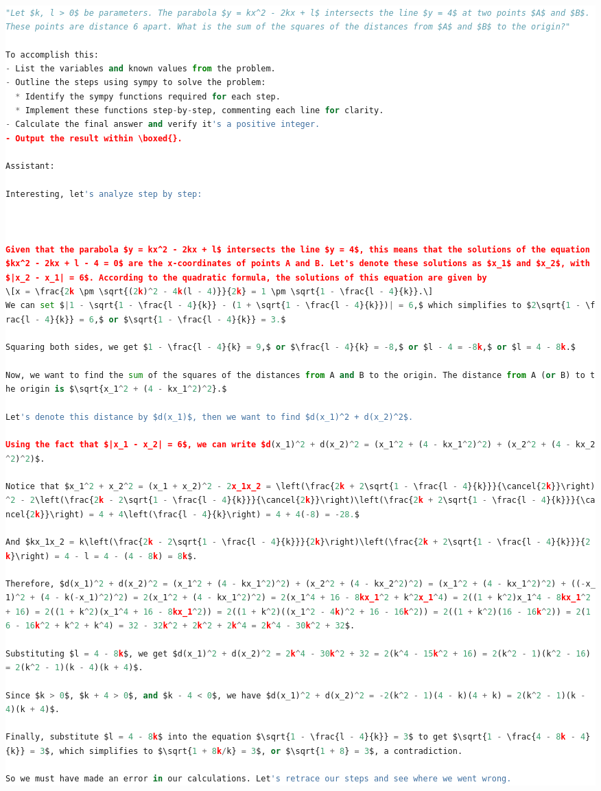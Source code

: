 ```python
"Let $k, l > 0$ be parameters. The parabola $y = kx^2 - 2kx + l$ intersects the line $y = 4$ at two points $A$ and $B$. These points are distance 6 apart. What is the sum of the squares of the distances from $A$ and $B$ to the origin?"

To accomplish this:
- List the variables and known values from the problem.
- Outline the steps using sympy to solve the problem:
  * Identify the sympy functions required for each step.
  * Implement these functions step-by-step, commenting each line for clarity.
- Calculate the final answer and verify it's a positive integer.
- Output the result within \boxed{}.

Assistant:

Interesting, let's analyze step by step:



Given that the parabola $y = kx^2 - 2kx + l$ intersects the line $y = 4$, this means that the solutions of the equation $kx^2 - 2kx + l - 4 = 0$ are the x-coordinates of points A and B. Let's denote these solutions as $x_1$ and $x_2$, with $|x_2 - x_1| = 6$. According to the quadratic formula, the solutions of this equation are given by
\[x = \frac{2k \pm \sqrt{(2k)^2 - 4k(l - 4)}}{2k} = 1 \pm \sqrt{1 - \frac{l - 4}{k}}.\]
We can set $|1 - \sqrt{1 - \frac{l - 4}{k}} - (1 + \sqrt{1 - \frac{l - 4}{k}})| = 6,$ which simplifies to $2\sqrt{1 - \frac{l - 4}{k}} = 6,$ or $\sqrt{1 - \frac{l - 4}{k}} = 3.$

Squaring both sides, we get $1 - \frac{l - 4}{k} = 9,$ or $\frac{l - 4}{k} = -8,$ or $l - 4 = -8k,$ or $l = 4 - 8k.$

Now, we want to find the sum of the squares of the distances from A and B to the origin. The distance from A (or B) to the origin is $\sqrt{x_1^2 + (4 - kx_1^2)^2}.$ 

Let's denote this distance by $d(x_1)$, then we want to find $d(x_1)^2 + d(x_2)^2$. 

Using the fact that $|x_1 - x_2| = 6$, we can write $d(x_1)^2 + d(x_2)^2 = (x_1^2 + (4 - kx_1^2)^2) + (x_2^2 + (4 - kx_2^2)^2)$.

Notice that $x_1^2 + x_2^2 = (x_1 + x_2)^2 - 2x_1x_2 = \left(\frac{2k + 2\sqrt{1 - \frac{l - 4}{k}}}{\cancel{2k}}\right)^2 - 2\left(\frac{2k - 2\sqrt{1 - \frac{l - 4}{k}}}{\cancel{2k}}\right)\left(\frac{2k + 2\sqrt{1 - \frac{l - 4}{k}}}{\cancel{2k}}\right) = 4 + 4\left(\frac{l - 4}{k}\right) = 4 + 4(-8) = -28.$

And $kx_1x_2 = k\left(\frac{2k - 2\sqrt{1 - \frac{l - 4}{k}}}{2k}\right)\left(\frac{2k + 2\sqrt{1 - \frac{l - 4}{k}}}{2k}\right) = 4 - l = 4 - (4 - 8k) = 8k$.

Therefore, $d(x_1)^2 + d(x_2)^2 = (x_1^2 + (4 - kx_1^2)^2) + (x_2^2 + (4 - kx_2^2)^2) = (x_1^2 + (4 - kx_1^2)^2) + ((-x_1)^2 + (4 - k(-x_1)^2)^2) = 2(x_1^2 + (4 - kx_1^2)^2) = 2(x_1^4 + 16 - 8kx_1^2 + k^2x_1^4) = 2((1 + k^2)x_1^4 - 8kx_1^2 + 16) = 2((1 + k^2)(x_1^4 + 16 - 8kx_1^2)) = 2((1 + k^2)((x_1^2 - 4k)^2 + 16 - 16k^2)) = 2((1 + k^2)(16 - 16k^2)) = 2(16 - 16k^2 + k^2 + k^4) = 32 - 32k^2 + 2k^2 + 2k^4 = 2k^4 - 30k^2 + 32$.

Substituting $l = 4 - 8k$, we get $d(x_1)^2 + d(x_2)^2 = 2k^4 - 30k^2 + 32 = 2(k^4 - 15k^2 + 16) = 2(k^2 - 1)(k^2 - 16) = 2(k^2 - 1)(k - 4)(k + 4)$.

Since $k > 0$, $k + 4 > 0$, and $k - 4 < 0$, we have $d(x_1)^2 + d(x_2)^2 = -2(k^2 - 1)(4 - k)(4 + k) = 2(k^2 - 1)(k - 4)(k + 4)$.

Finally, substitute $l = 4 - 8k$ into the equation $\sqrt{1 - \frac{l - 4}{k}} = 3$ to get $\sqrt{1 - \frac{4 - 8k - 4}{k}} = 3$, which simplifies to $\sqrt{1 + 8k/k} = 3$, or $\sqrt{1 + 8} = 3$, a contradiction. 

So we must have made an error in our calculations. Let's retrace our steps and see where we went wrong.
```